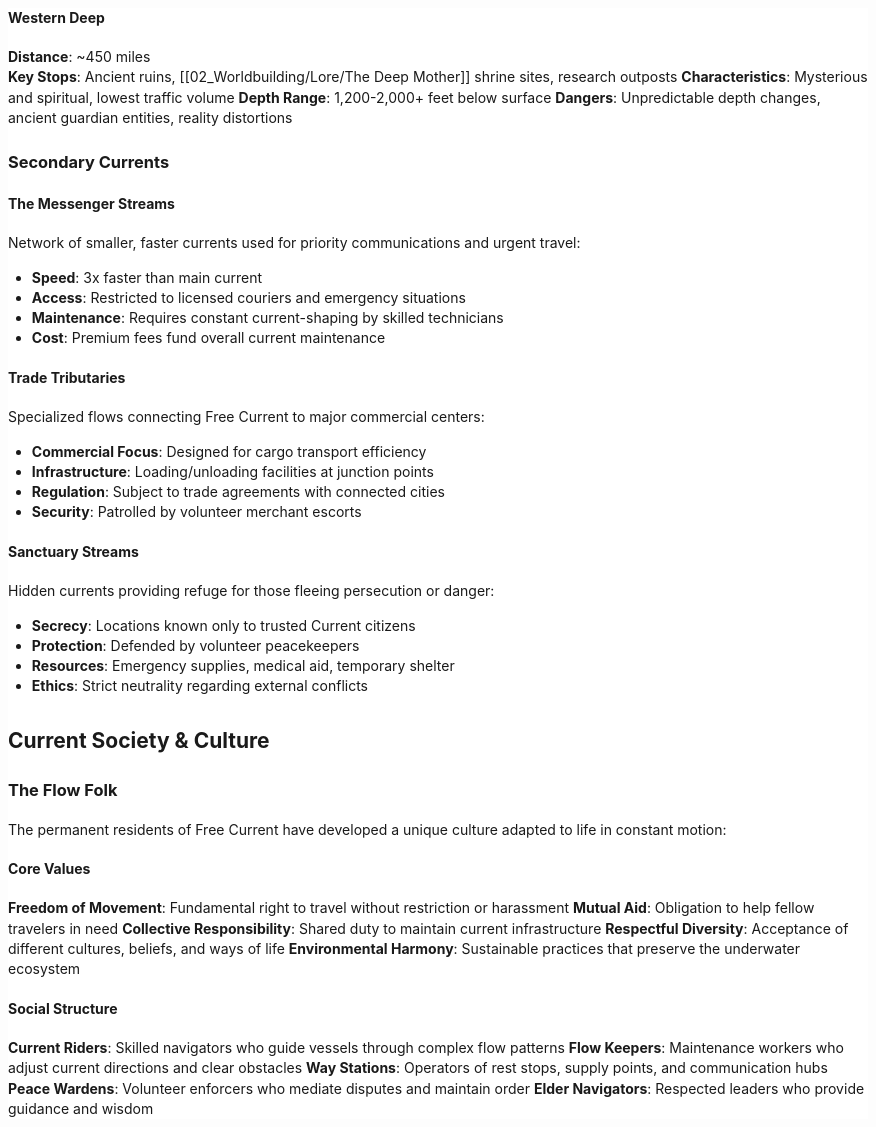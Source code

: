 #### Western Deep
**Distance**: ~450 miles  
**Key Stops**: Ancient ruins, [[02_Worldbuilding/Lore/The Deep Mother]] shrine sites, research outposts
**Characteristics**: Mysterious and spiritual, lowest traffic volume
**Depth Range**: 1,200-2,000+ feet below surface
**Dangers**: Unpredictable depth changes, ancient guardian entities, reality distortions

### Secondary Currents

#### The Messenger Streams
Network of smaller, faster currents used for priority communications and urgent travel:
- **Speed**: 3x faster than main current
- **Access**: Restricted to licensed couriers and emergency situations  
- **Maintenance**: Requires constant current-shaping by skilled technicians
- **Cost**: Premium fees fund overall current maintenance

#### Trade Tributaries  
Specialized flows connecting Free Current to major commercial centers:
- **Commercial Focus**: Designed for cargo transport efficiency
- **Infrastructure**: Loading/unloading facilities at junction points
- **Regulation**: Subject to trade agreements with connected cities
- **Security**: Patrolled by volunteer merchant escorts

#### Sanctuary Streams
Hidden currents providing refuge for those fleeing persecution or danger:
- **Secrecy**: Locations known only to trusted Current citizens
- **Protection**: Defended by volunteer peacekeepers
- **Resources**: Emergency supplies, medical aid, temporary shelter
- **Ethics**: Strict neutrality regarding external conflicts

## Current Society & Culture

### The Flow Folk
The permanent residents of Free Current have developed a unique culture adapted to life in constant motion:

#### Core Values
**Freedom of Movement**: Fundamental right to travel without restriction or harassment
**Mutual Aid**: Obligation to help fellow travelers in need
**Collective Responsibility**: Shared duty to maintain current infrastructure
**Respectful Diversity**: Acceptance of different cultures, beliefs, and ways of life
**Environmental Harmony**: Sustainable practices that preserve the underwater ecosystem

#### Social Structure
**Current Riders**: Skilled navigators who guide vessels through complex flow patterns
**Flow Keepers**: Maintenance workers who adjust current directions and clear obstacles
**Way Stations**: Operators of rest stops, supply points, and communication hubs
**Peace Wardens**: Volunteer enforcers who mediate disputes and maintain order
**Elder Navigators**: Respected leaders who provide guidance and wisdom
